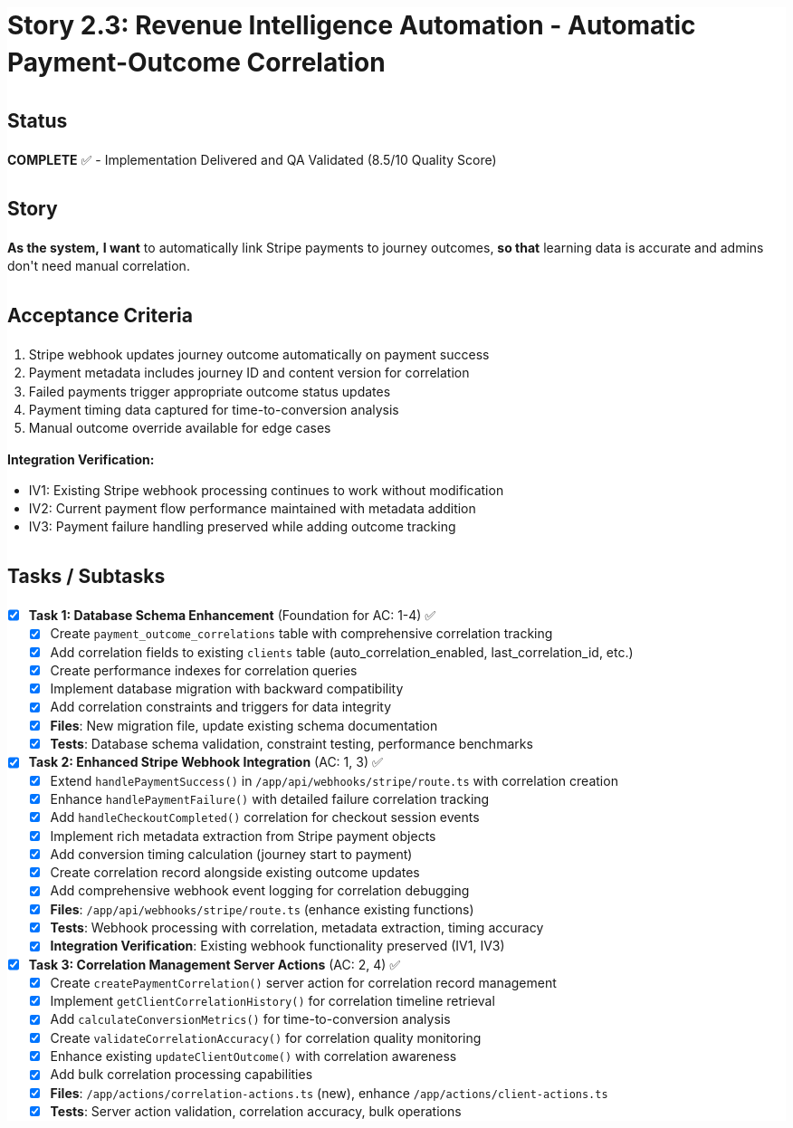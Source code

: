 # Story 2.3: Revenue Intelligence Automation - Automatic Payment-Outcome Correlation

## Status
**COMPLETE** ✅ - Implementation Delivered and QA Validated (8.5/10 Quality Score)

## Story
**As the system,**
**I want** to automatically link Stripe payments to journey outcomes,
**so that** learning data is accurate and admins don't need manual correlation.

## Acceptance Criteria
1. Stripe webhook updates journey outcome automatically on payment success
2. Payment metadata includes journey ID and content version for correlation
3. Failed payments trigger appropriate outcome status updates
4. Payment timing data captured for time-to-conversion analysis
5. Manual outcome override available for edge cases

**Integration Verification:**
- IV1: Existing Stripe webhook processing continues to work without modification
- IV2: Current payment flow performance maintained with metadata addition
- IV3: Payment failure handling preserved while adding outcome tracking

## Tasks / Subtasks

- [x] **Task 1: Database Schema Enhancement** (Foundation for AC: 1-4) ✅
  - [x] Create `payment_outcome_correlations` table with comprehensive correlation tracking
  - [x] Add correlation fields to existing `clients` table (auto_correlation_enabled, last_correlation_id, etc.)
  - [x] Create performance indexes for correlation queries
  - [x] Implement database migration with backward compatibility
  - [x] Add correlation constraints and triggers for data integrity
  - [x] **Files**: New migration file, update existing schema documentation
  - [x] **Tests**: Database schema validation, constraint testing, performance benchmarks

- [x] **Task 2: Enhanced Stripe Webhook Integration** (AC: 1, 3) ✅
  - [x] Extend `handlePaymentSuccess()` in `/app/api/webhooks/stripe/route.ts` with correlation creation
  - [x] Enhance `handlePaymentFailure()` with detailed failure correlation tracking
  - [x] Add `handleCheckoutCompleted()` correlation for checkout session events
  - [x] Implement rich metadata extraction from Stripe payment objects
  - [x] Add conversion timing calculation (journey start to payment)
  - [x] Create correlation record alongside existing outcome updates
  - [x] Add comprehensive webhook event logging for correlation debugging
  - [x] **Files**: `/app/api/webhooks/stripe/route.ts` (enhance existing functions)
  - [x] **Tests**: Webhook processing with correlation, metadata extraction, timing accuracy
  - [x] **Integration Verification**: Existing webhook functionality preserved (IV1, IV3)

- [x] **Task 3: Correlation Management Server Actions** (AC: 2, 4) ✅
  - [x] Create `createPaymentCorrelation()` server action for correlation record management
  - [x] Implement `getClientCorrelationHistory()` for correlation timeline retrieval
  - [x] Add `calculateConversionMetrics()` for time-to-conversion analysis
  - [x] Create `validateCorrelationAccuracy()` for correlation quality monitoring
  - [x] Enhance existing `updateClientOutcome()` with correlation awareness
  - [x] Add bulk correlation processing capabilities
  - [x] **Files**: `/app/actions/correlation-actions.ts` (new), enhance `/app/actions/client-actions.ts`
  - [x] **Tests**: Server action validation, correlation accuracy, bulk operations
